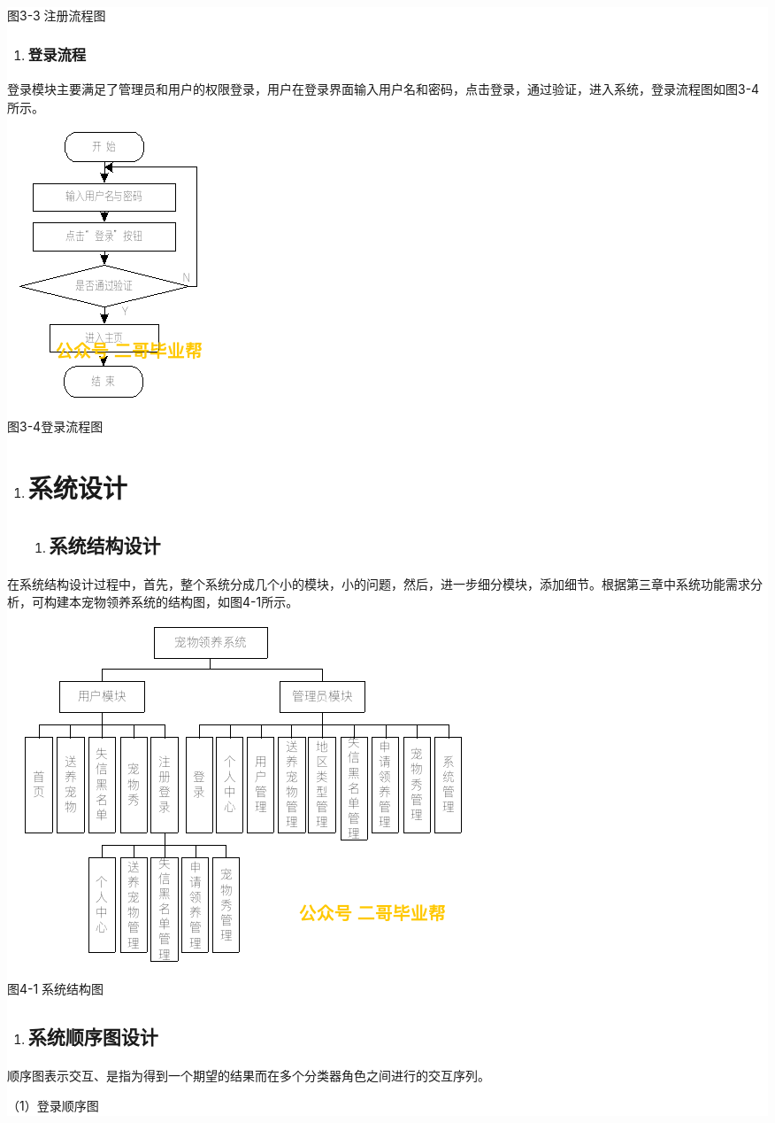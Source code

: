 图3-3 注册流程图
1. ### 登录流程
登录模块主要满足了管理员和用户的权限登录，用户在登录界面输入用户名和密码，点击登录，通过验证，进入系统，登录流程图如图3-4所示。

![](/md/blog.005.png)

图3-4登录流程图
1. # 系统设计
   1. ## 系统结构设计
在系统结构设计过程中，首先，整个系统分成几个小的模块，小的问题，然后，进一步细分模块，添加细节。根据第三章中系统功能需求分析，可构建本宠物领养系统的结构图，如图4-1所示。

![](/md/blog.006.png)

图4-1 系统结构图
1. ## 系统顺序图设计
顺序图表示交互、是指为得到一个期望的结果而在多个分类器角色之间进行的交互序列。

（1）登录顺序图
